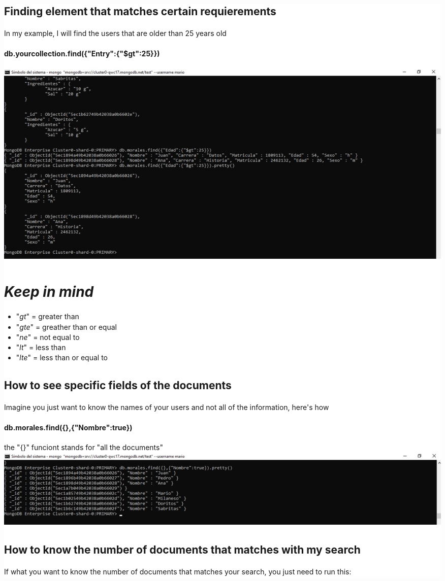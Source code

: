 ## Finding element that matches certain requierements
In my example, I will find the users that are older than 25 years old

#### db.yourcollection.find({"Entry":{"$gt":25}})
![](Fotos%20monfo/zzzzz.jpg)

# *Keep in mind*

- "$gt$"  = greater than
- "$gte$" = greather than or equal
- "$ne$" = not equal to
- "$lt$" = less than
- "$lte$" = less than or equal to

## How to see specific fields of the documents
Imagine you just want to know the names of your users and not all of the information, here's how 

#### db.morales.find({},{"Nombre":true})

the "{}" funciont stands for "all the documents" 
![](Fotos%20monfo/zzzzzz.jpg)

## How to know the number of documents that matches with my search
If what you want to know the number of documents that matches your search, you just need to run this:
